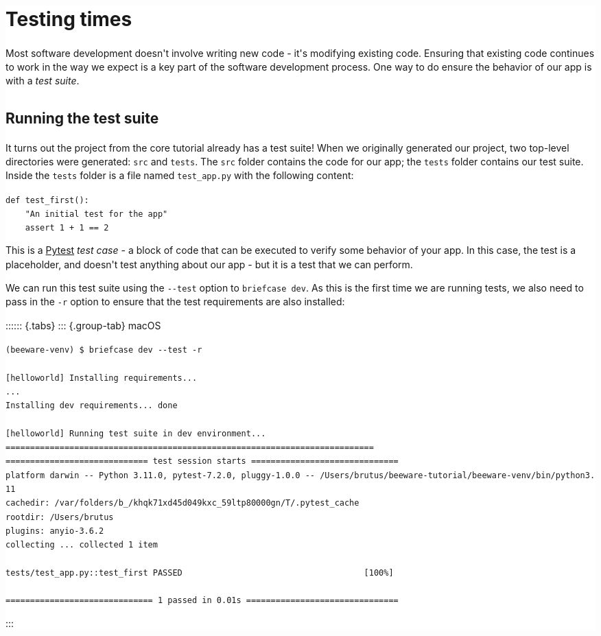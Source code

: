 # Testing times

Most software development doesn't involve writing new code - it's
modifying existing code. Ensuring that existing code continues to work
in the way we expect is a key part of the software development process.
One way to do ensure the behavior of our app is with a *test suite*.

## Running the test suite

It turns out the project from the core tutorial already has a test
suite! When we originally generated our project, two top-level
directories were generated: `src` and `tests`. The `src` folder contains
the code for our app; the `tests` folder contains our test suite. Inside
the `tests` folder is a file named `test_app.py` with the following
content:

    def test_first():
        "An initial test for the app"
        assert 1 + 1 == 2

This is a [Pytest](https://pytest.org) *test case* - a block of code
that can be executed to verify some behavior of your app. In this case,
the test is a placeholder, and doesn't test anything about our app - but
it is a test that we can perform.

We can run this test suite using the `--test` option to `briefcase dev`.
As this is the first time we are running tests, we also need to pass in
the `-r` option to ensure that the test requirements are also installed:

:::::: {.tabs}
::: {.group-tab}
macOS

``` console
(beeware-venv) $ briefcase dev --test -r

[helloworld] Installing requirements...
...
Installing dev requirements... done

[helloworld] Running test suite in dev environment...
===========================================================================
============================= test session starts ==============================
platform darwin -- Python 3.11.0, pytest-7.2.0, pluggy-1.0.0 -- /Users/brutus/beeware-tutorial/beeware-venv/bin/python3.11
cachedir: /var/folders/b_/khqk71xd45d049kxc_59ltp80000gn/T/.pytest_cache
rootdir: /Users/brutus
plugins: anyio-3.6.2
collecting ... collected 1 item

tests/test_app.py::test_first PASSED                                     [100%]

============================== 1 passed in 0.01s ===============================
```
:::
